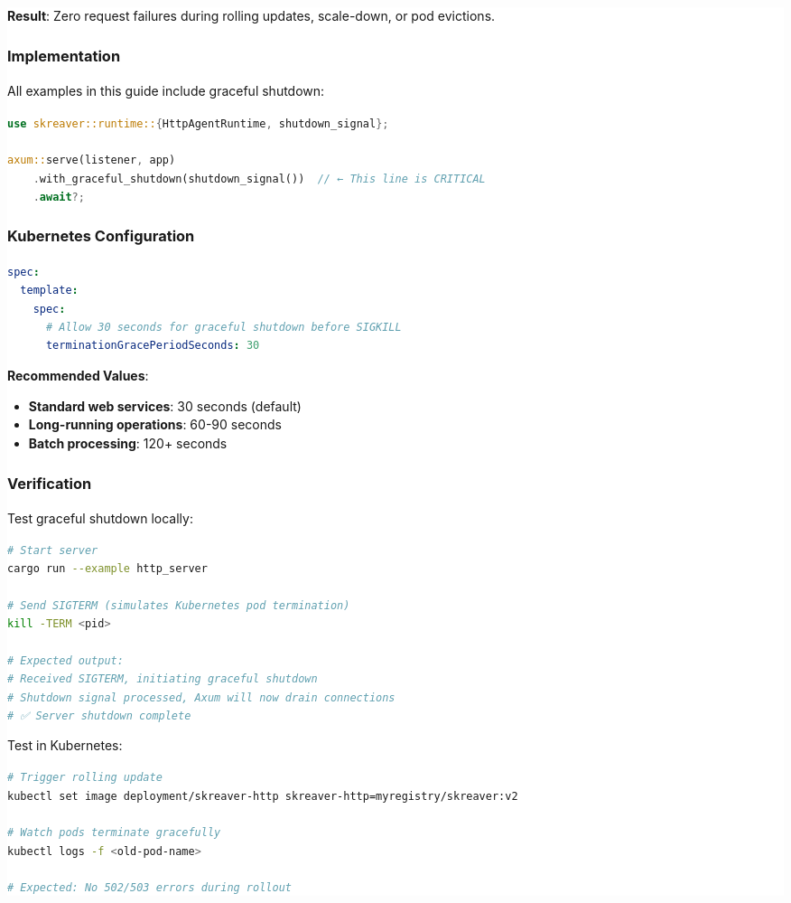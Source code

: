 **Result**: Zero request failures during rolling updates, scale-down, or pod evictions.

### Implementation

All examples in this guide include graceful shutdown:

```rust
use skreaver::runtime::{HttpAgentRuntime, shutdown_signal};

axum::serve(listener, app)
    .with_graceful_shutdown(shutdown_signal())  // ← This line is CRITICAL
    .await?;
```

### Kubernetes Configuration

```yaml
spec:
  template:
    spec:
      # Allow 30 seconds for graceful shutdown before SIGKILL
      terminationGracePeriodSeconds: 30
```

**Recommended Values**:
- **Standard web services**: 30 seconds (default)
- **Long-running operations**: 60-90 seconds
- **Batch processing**: 120+ seconds

### Verification

Test graceful shutdown locally:

```bash
# Start server
cargo run --example http_server

# Send SIGTERM (simulates Kubernetes pod termination)
kill -TERM <pid>

# Expected output:
# Received SIGTERM, initiating graceful shutdown
# Shutdown signal processed, Axum will now drain connections
# ✅ Server shutdown complete
```

Test in Kubernetes:

```bash
# Trigger rolling update
kubectl set image deployment/skreaver-http skreaver-http=myregistry/skreaver:v2

# Watch pods terminate gracefully
kubectl logs -f <old-pod-name>

# Expected: No 502/503 errors during rollout
```
